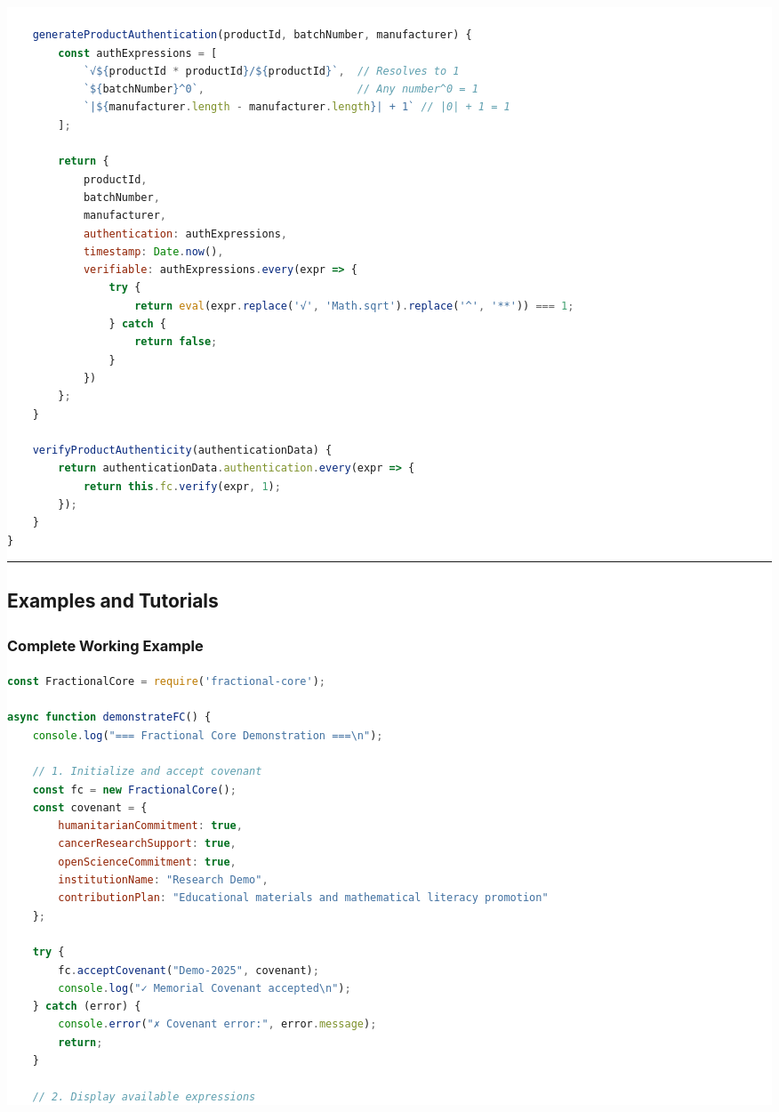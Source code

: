 ```javascript
    
    generateProductAuthentication(productId, batchNumber, manufacturer) {
        const authExpressions = [
            `√${productId * productId}/${productId}`,  // Resolves to 1
            `${batchNumber}^0`,                        // Any number^0 = 1
            `|${manufacturer.length - manufacturer.length}| + 1` // |0| + 1 = 1
        ];
        
        return {
            productId,
            batchNumber,
            manufacturer,
            authentication: authExpressions,
            timestamp: Date.now(),
            verifiable: authExpressions.every(expr => {
                try {
                    return eval(expr.replace('√', 'Math.sqrt').replace('^', '**')) === 1;
                } catch {
                    return false;
                }
            })
        };
    }
    
    verifyProductAuthenticity(authenticationData) {
        return authenticationData.authentication.every(expr => {
            return this.fc.verify(expr, 1);
        });
    }
}
```

---

## Examples and Tutorials

### Complete Working Example

```javascript
const FractionalCore = require('fractional-core');

async function demonstrateFC() {
    console.log("=== Fractional Core Demonstration ===\n");
    
    // 1. Initialize and accept covenant
    const fc = new FractionalCore();
    const covenant = {
        humanitarianCommitment: true,
        cancerResearchSupport: true,
        openScienceCommitment: true,
        institutionName: "Research Demo",
        contributionPlan: "Educational materials and mathematical literacy promotion"
    };
    
    try {
        fc.acceptCovenant("Demo-2025", covenant);
        console.log("✓ Memorial Covenant accepted\n");
    } catch (error) {
        console.error("✗ Covenant error:", error.message);
        return;
    }
    
    // 2. Display available expressions
```